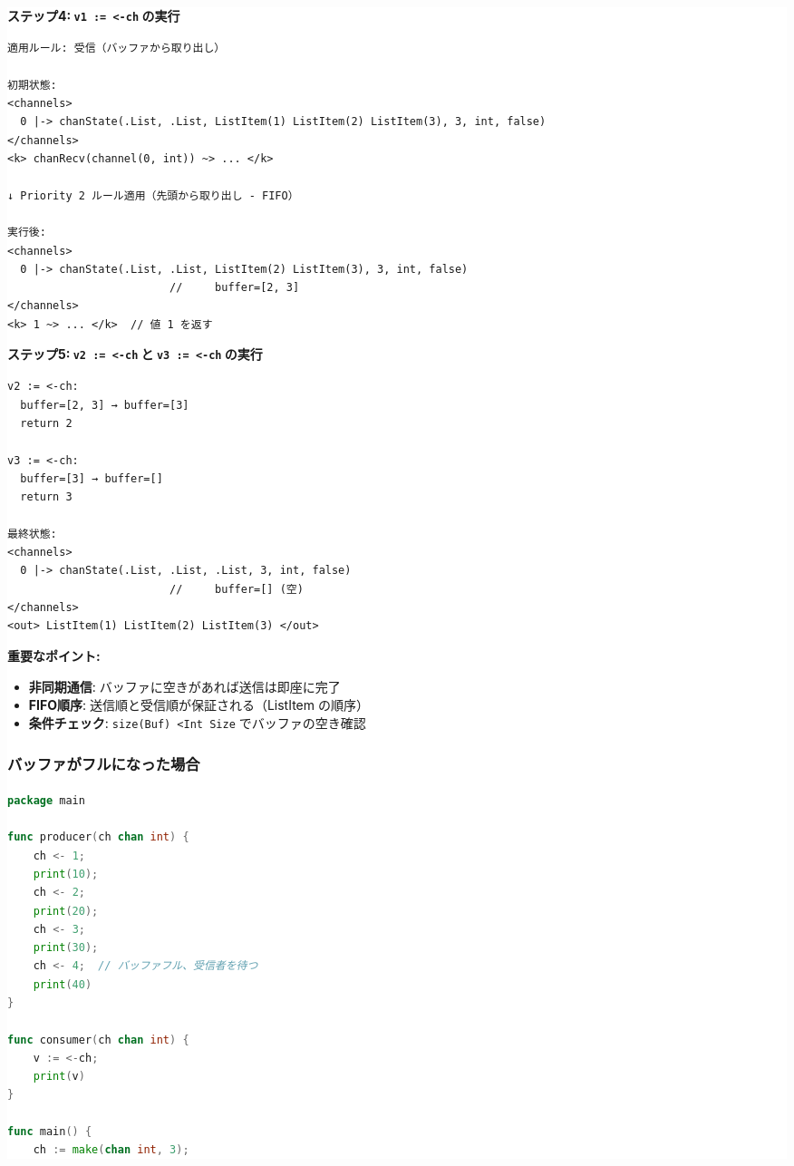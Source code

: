 **ステップ4: `v1 := <-ch` の実行**
```
適用ルール: 受信（バッファから取り出し）

初期状態:
<channels>
  0 |-> chanState(.List, .List, ListItem(1) ListItem(2) ListItem(3), 3, int, false)
</channels>
<k> chanRecv(channel(0, int)) ~> ... </k>

↓ Priority 2 ルール適用（先頭から取り出し - FIFO）

実行後:
<channels>
  0 |-> chanState(.List, .List, ListItem(2) ListItem(3), 3, int, false)
                         //     buffer=[2, 3]
</channels>
<k> 1 ~> ... </k>  // 値 1 を返す
```

**ステップ5: `v2 := <-ch` と `v3 := <-ch` の実行**
```
v2 := <-ch:
  buffer=[2, 3] → buffer=[3]
  return 2

v3 := <-ch:
  buffer=[3] → buffer=[]
  return 3

最終状態:
<channels>
  0 |-> chanState(.List, .List, .List, 3, int, false)
                         //     buffer=[] (空)
</channels>
<out> ListItem(1) ListItem(2) ListItem(3) </out>
```

**重要なポイント:**
- **非同期通信**: バッファに空きがあれば送信は即座に完了
- **FIFO順序**: 送信順と受信順が保証される（ListItem の順序）
- **条件チェック**: `size(Buf) <Int Size` でバッファの空き確認

### バッファがフルになった場合

```go
package main

func producer(ch chan int) {
    ch <- 1;
    print(10);
    ch <- 2;
    print(20);
    ch <- 3;
    print(30);
    ch <- 4;  // バッファフル、受信者を待つ
    print(40)
}

func consumer(ch chan int) {
    v := <-ch;
    print(v)
}

func main() {
    ch := make(chan int, 3);
```